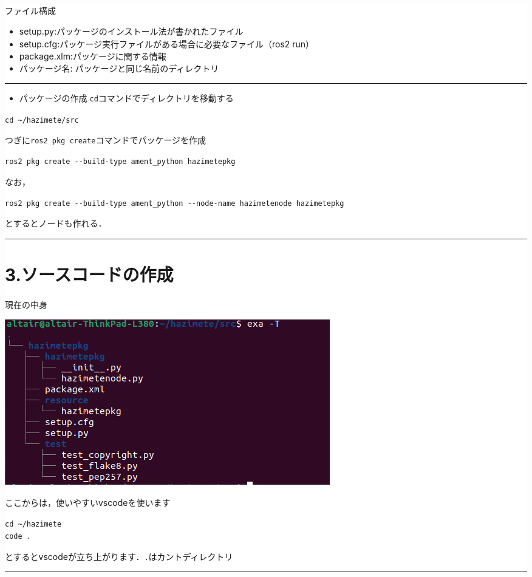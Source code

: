 ファイル構成
* setup.py:パッケージのインストール法が書かれたファイル
* setup.cfg:パッケージ実行ファイルがある場合に必要なファイル（ros2 run）
* package.xlm:パッケージに関する情報
* パッケージ名: パッケージと同じ名前のディレクトリ
---

* パッケージの作成
`cd`コマンドでディレクトリを移動する
```
cd ~/hazimete/src
```
つぎに`ros2 pkg create`コマンドでパッケージを作成
```
ros2 pkg create --build-type ament_python hazimetepkg
```
なお，
```
ros2 pkg create --build-type ament_python --node-name hazimetenode hazimetepkg
```
とするとノードも作れる．

---
# 3.ソースコードの作成
現在の中身

![Alt text](image-3.png)

ここからは，使いやすいvscodeを使います
```
cd ~/hazimete
code .
```
とするとvscodeが立ち上がります．`.`はカントディレクトリ

---